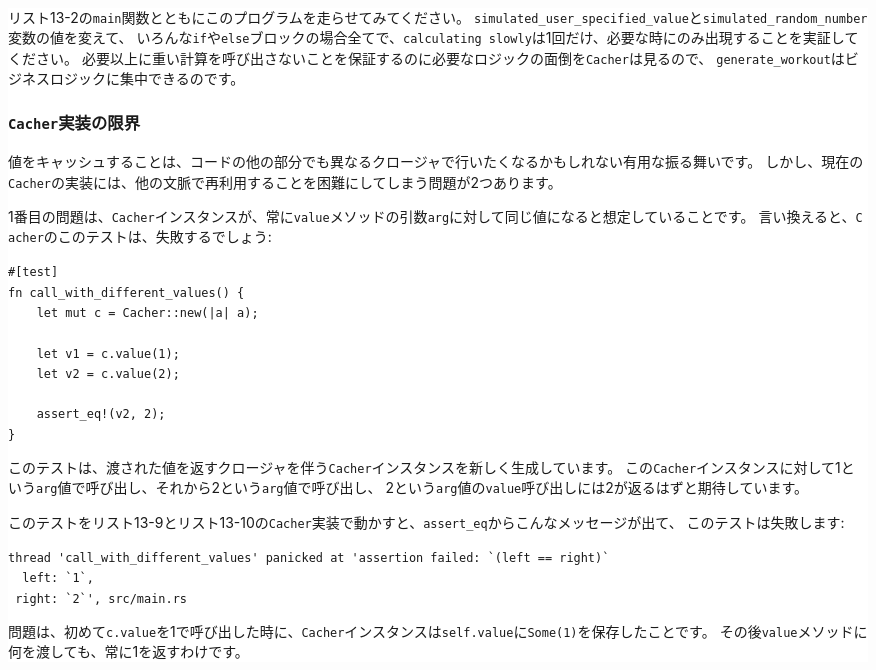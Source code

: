 


リスト13-2の`main`関数とともにこのプログラムを走らせてみてください。
`simulated_user_specified_value`と`simulated_random_number`変数の値を変えて、
いろんな`if`や`else`ブロックの場合全てで、`calculating slowly`は1回だけ、必要な時にのみ出現することを実証してください。
必要以上に重い計算を呼び出さないことを保証するのに必要なロジックの面倒を`Cacher`は見るので、
`generate_workout`はビジネスロジックに集中できるのです。



### `Cacher`実装の限界






値をキャッシュすることは、コードの他の部分でも異なるクロージャで行いたくなるかもしれない有用な振る舞いです。
しかし、現在の`Cacher`の実装には、他の文脈で再利用することを困難にしてしまう問題が2つあります。





1番目の問題は、`Cacher`インスタンスが、常に`value`メソッドの引数`arg`に対して同じ値になると想定していることです。
言い換えると、`Cacher`のこのテストは、失敗するでしょう:

```rust,ignore
#[test]
fn call_with_different_values() {
    let mut c = Cacher::new(|a| a);

    let v1 = c.value(1);
    let v2 = c.value(2);

    assert_eq!(v2, 2);
}
```






このテストは、渡された値を返すクロージャを伴う`Cacher`インスタンスを新しく生成しています。
この`Cacher`インスタンスに対して1という`arg`値で呼び出し、それから2という`arg`値で呼び出し、
2という`arg`値の`value`呼び出しには2が返るはずと期待しています。




このテストをリスト13-9とリスト13-10の`Cacher`実装で動かすと、`assert_eq`からこんなメッセージが出て、
このテストは失敗します:

```text
thread 'call_with_different_values' panicked at 'assertion failed: `(left == right)`
  left: `1`,
 right: `2`', src/main.rs
```





問題は、初めて`c.value`を1で呼び出した時に、`Cacher`インスタンスは`self.value`に`Some(1)`を保存したことです。
その後`value`メソッドに何を渡しても、常に1を返すわけです。
